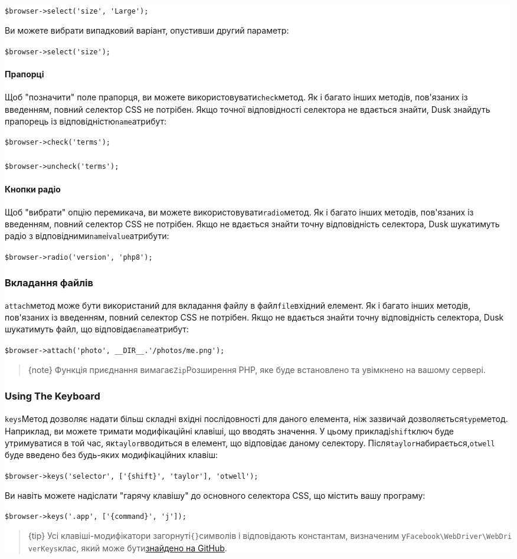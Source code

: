     $browser->select('size', 'Large');

Ви можете вибрати випадковий варіант, опустивши другий параметр:

    $browser->select('size');

<a name="checkboxes"></a>

#### Прапорці

Щоб "позначити" поле прапорця, ви можете використовувати`check`метод. Як і багато інших методів, пов'язаних із введенням, повний селектор CSS не потрібен. Якщо точної відповідності селектора не вдається знайти, Dusk знайдуть прапорець із відповідністю`name`атрибут:

    $browser->check('terms');

    $browser->uncheck('terms');

<a name="radio-buttons"></a>

#### Кнопки радіо

Щоб "вибрати" опцію перемикача, ви можете використовувати`radio`метод. Як і багато інших методів, пов'язаних із введенням, повний селектор CSS не потрібен. Якщо не вдається знайти точну відповідність селектора, Dusk шукатимуть радіо з відповідними`name`і`value`атрибути:

    $browser->radio('version', 'php8');

<a name="attaching-files"></a>

### Вкладання файлів

`attach`метод може бути використаний для вкладання файлу в файл`file`вхідний елемент. Як і багато інших методів, пов'язаних із введенням, повний селектор CSS не потрібен. Якщо не вдається знайти точну відповідність селектора, Dusk шукатимуть файл, що відповідає`name`атрибут:

    $browser->attach('photo', __DIR__.'/photos/me.png');

> {note} Функція приєднання вимагає`Zip`Розширення PHP, яке буде встановлено та увімкнено на вашому сервері.

<a name="using-the-keyboard"></a>

### Using The Keyboard

`keys`Метод дозволяє надати більш складні вхідні послідовності для даного елемента, ніж зазвичай дозволяється`type`метод. Наприклад, ви можете тримати модифікаційні клавіші, що вводять значення. У цьому прикладі`shift`ключ буде утримуватися в той час, як`taylor`вводиться в елемент, що відповідає даному селектору. Після`taylor`набирається,`otwell`буде введено без будь-яких модифікаційних клавіш:

    $browser->keys('selector', ['{shift}', 'taylor'], 'otwell');

Ви навіть можете надіслати "гарячу клавішу" до основного селектора CSS, що містить вашу програму:

    $browser->keys('.app', ['{command}', 'j']);

> {tip} Усі клавіші-модифікатори загорнуті`{}`символів і відповідають константам, визначеним у`Facebook\WebDriver\WebDriverKeys`клас, який може бути[знайдено на GitHub](https://github.com/php-webdriver/php-webdriver/blob/master/lib/WebDriverKeys.php).


[comment]: <> (-   [Вступ]&#40;#introduction&#41;)
[comment]: <> (-   [Встановлення]&#40;#installation&#41;)
[comment]: <> (    -   [Керування встановленнями ChromeDriver]&#40;#managing-chromedriver-installations&#41;)
[comment]: <> (    -   [Використання інших браузерів]&#40;#using-other-browsers&#41;)
[comment]: <> (-   [Починаємо]&#40;#getting-started&#41;)
[comment]: <> (    -   [Створення тестів]&#40;#generating-tests&#41;)
[comment]: <> (    -   [Запуск тести]&#40;#running-tests&#41;)
[comment]: <> (    -   [Поводження з Environment]&#40;#environment-handling&#41;)
[comment]: <> (    -   [Створення браузерів]&#40;#creating-browsers&#41;)
[comment]: <> (    -   [Макроси браузера]&#40;#browser-macros&#41;)
[comment]: <> (    -   [Аутентифікація]&#40;#authentication&#41;)
[comment]: <> (    -   [Міграції баз даних]&#40;#migrations&#41;)
[comment]: <> (    -   [Cookies]&#40;#cookies&#41;)
[comment]: <> (    -   [Знімок екрана]&#40;#taking-a-screenshot&#41;)
[comment]: <> (    -   [Зберігання виводу консолі на диск]&#40;#storing-console-output-to-disk&#41;)
[comment]: <> (    -   [Зберігання Source сторінки на диску]&#40;#storing-page-source-to-disk&#41;)
[comment]: <> (-   [Взаємодія з елементами]&#40;#interacting-with-elements&#41;)
[comment]: <> (    -   [Dusk селектори]&#40;#dusk-selectors&#41;)
[comment]: <> (    -   [Натискання посилання]&#40;#clicking-links&#41;)
[comment]: <> (    -   [Текст, значення та атрибути]&#40;#text-values-and-attributes&#41;)
[comment]: <> (    -   [Використання форм]&#40;#using-forms&#41;)
[comment]: <> (    -   [Вкладання файлів]&#40;#attaching-files&#41;)
[comment]: <> (    -   [Використання клавіатури]&#40;#using-the-keyboard&#41;)
[comment]: <> (    -   [Використання миші]&#40;#using-the-mouse&#41;)
[comment]: <> (    -   [Діалоги JavaScript]&#40;#javascript-dialogs&#41;)
[comment]: <> (    -   [Селектори Scoping]&#40;#scoping-selectors&#41;)
[comment]: <> (    -   [Очікування елементів]&#40;#waiting-for-elements&#41;)
[comment]: <> (    -   [Прокрутка елемента Into View]&#40;#scrolling-an-element-into-view&#41;)
[comment]: <> (    -   [Виконання JavaScript]&#40;#executing-javascript&#41;)
[comment]: <> (    -   [Висловлення Assertions Vue]&#40;#making-vue-assertions&#41;)
[comment]: <> (-   [Доступні Assertions]&#40;#available-assertions&#41;)
[comment]: <> (-   [Сторінки]&#40;#pages&#41;)
[comment]: <> (    -   [Генерування сторінок]&#40;#generating-pages&#41;)
[comment]: <> (    -   [Налаштування сторінок]&#40;#configuring-pages&#41;)
[comment]: <> (    -   [Перехід до сторінок]&#40;#navigating-to-pages&#41;)
[comment]: <> (    -   [ Shorthand селектори]&#40;#shorthand-selectors&#41;)
[comment]: <> (    -   [Методи сторінок]&#40;#page-methods&#41;)
[comment]: <> (-   [Компоненти]&#40;#components&#41;)
[comment]: <> (    -   [Генерування компонентів]&#40;#generating-components&#41;)
[comment]: <> (    -   [Використання компонентів]&#40;#using-components&#41;)
[comment]: <> (-   [Постійна інтеграція]&#40;#continuous-integration&#41;)
[comment]: <> (    -   [CircleCI]&#40;#running-tests-on-circle-ci&#41;)
[comment]: <> (    -   [Кодування]&#40;#running-tests-on-codeship&#41;)
[comment]: <> (    -   [Heroku К.І.]&#40;#running-tests-on-heroku-ci&#41;)
[comment]: <> (    -   [Travis К.І.]&#40;#running-tests-on-travis-ci&#41;)
[comment]: <> (    -   [Дії GitHub]&#40;#running-tests-on-github-actions&#41;)